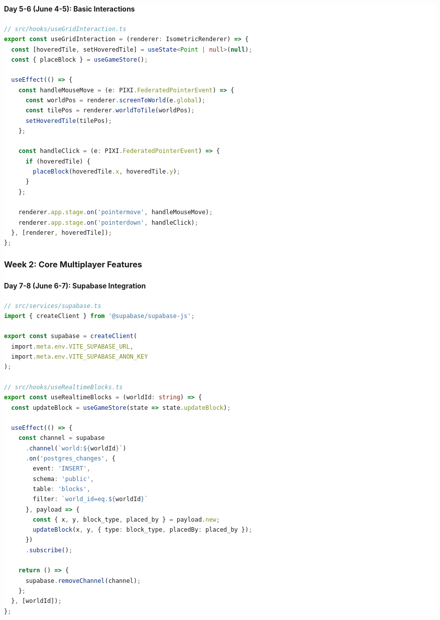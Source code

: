 #### Day 5-6 (June 4-5): Basic Interactions

```typescript
// src/hooks/useGridInteraction.ts
export const useGridInteraction = (renderer: IsometricRenderer) => {
  const [hoveredTile, setHoveredTile] = useState<Point | null>(null);
  const { placeBlock } = useGameStore();
  
  useEffect(() => {
    const handleMouseMove = (e: PIXI.FederatedPointerEvent) => {
      const worldPos = renderer.screenToWorld(e.global);
      const tilePos = renderer.worldToTile(worldPos);
      setHoveredTile(tilePos);
    };
    
    const handleClick = (e: PIXI.FederatedPointerEvent) => {
      if (hoveredTile) {
        placeBlock(hoveredTile.x, hoveredTile.y);
      }
    };
    
    renderer.app.stage.on('pointermove', handleMouseMove);
    renderer.app.stage.on('pointerdown', handleClick);
  }, [renderer, hoveredTile]);
};
```

### Week 2: Core Multiplayer Features

#### Day 7-8 (June 6-7): Supabase Integration

```typescript
// src/services/supabase.ts
import { createClient } from '@supabase/supabase-js';

export const supabase = createClient(
  import.meta.env.VITE_SUPABASE_URL,
  import.meta.env.VITE_SUPABASE_ANON_KEY
);

// src/hooks/useRealtimeBlocks.ts
export const useRealtimeBlocks = (worldId: string) => {
  const updateBlock = useGameStore(state => state.updateBlock);
  
  useEffect(() => {
    const channel = supabase
      .channel(`world:${worldId}`)
      .on('postgres_changes', {
        event: 'INSERT',
        schema: 'public',
        table: 'blocks',
        filter: `world_id=eq.${worldId}`
      }, payload => {
        const { x, y, block_type, placed_by } = payload.new;
        updateBlock(x, y, { type: block_type, placedBy: placed_by });
      })
      .subscribe();
      
    return () => {
      supabase.removeChannel(channel);
    };
  }, [worldId]);
};
```
